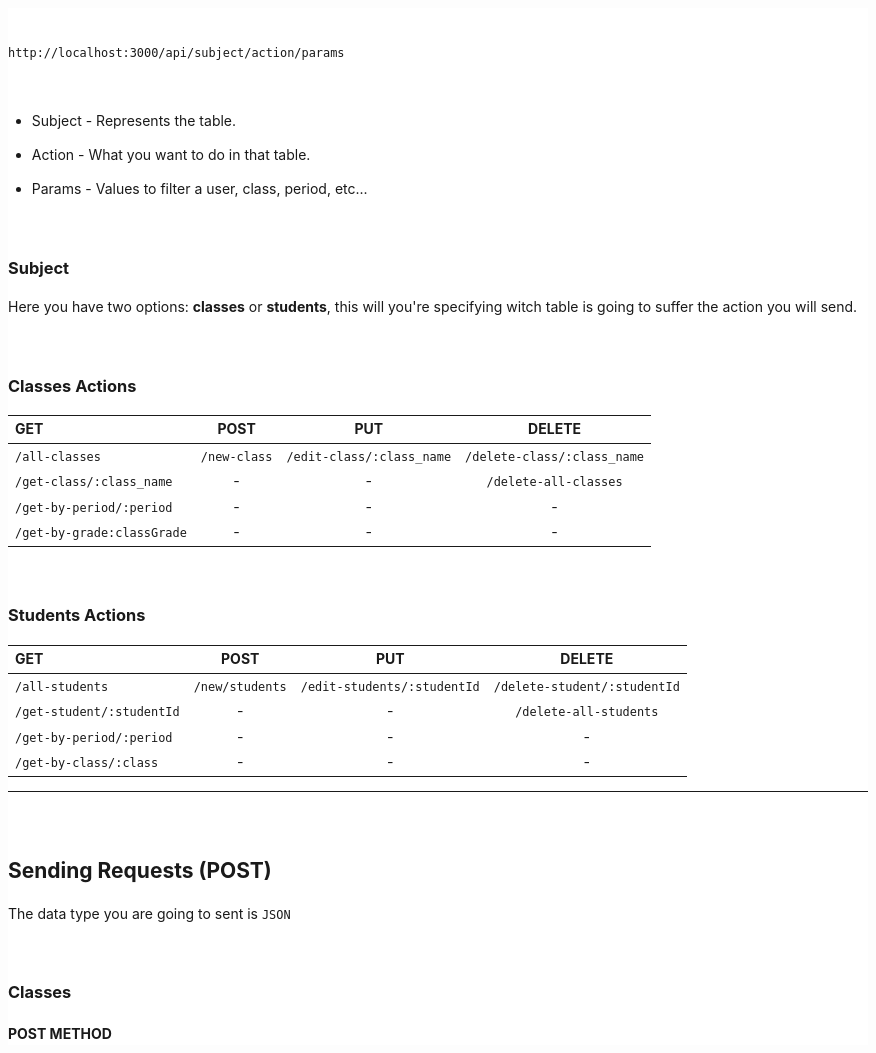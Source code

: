 <br>

`http://localhost:3000/api/subject/action/params`

<br>

* Subject - Represents the table.
  
  
* Action - What you want to do in that table.


* Params - Values to filter a user, class, period, etc...

<br>

### Subject

Here you have two options: **classes** or **students**, this will you're specifying witch table is going to suffer the action you will send.

<br>

### Classes Actions

GET | POST | PUT | DELETE 
:---|:---:|:---:|:---:|
`/all-classes` | `/new-class` | `/edit-class/:class_name` |`/delete-class/:class_name`
`/get-class/:class_name` | - | - | `/delete-all-classes`
`/get-by-period/:period` | - | - | - 
`/get-by-grade:classGrade` | - | - | - 

<br>

### Students Actions

GET | POST | PUT | DELETE 
:---|:---:|:---:|:---:|
`/all-students` | `/new/students` | `/edit-students/:studentId` |`/delete-student/:studentId`
`/get-student/:studentId` | - | - | `/delete-all-students`
`/get-by-period/:period`| - | - | - 
`/get-by-class/:class` | - | - | - 

***

<br>

## Sending Requests (POST)

The data type you are going to sent is `JSON`

<br>

### Classes

#### POST METHOD
